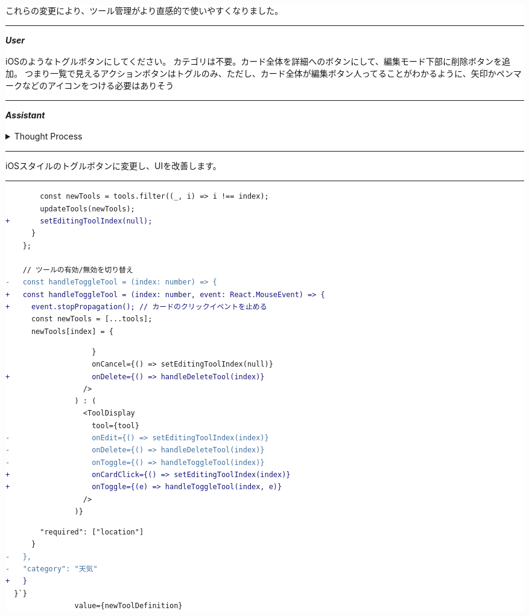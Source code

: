 これらの変更により、ツール管理がより直感的で使いやすくなりました。

---

_**User**_

iOSのようなトグルボタンにしてください。
カテゴリは不要。カード全体を詳細へのボタンにして、編集モード下部に削除ボタンを追加。
つまり一覧で見えるアクションボタンはトグルのみ、ただし、カード全体が編集ボタン人ってることがわかるように、矢印かペンマークなどのアイコンをつける必要はありそう

---

_**Assistant**_

<think><details><summary>Thought Process</summary></details></think>

---

iOSスタイルのトグルボタンに変更し、UIを改善します。

---

```diff
        const newTools = tools.filter((_, i) => i !== index);
        updateTools(newTools);
+       setEditingToolIndex(null);
      }
    };
  
    // ツールの有効/無効を切り替え
-   const handleToggleTool = (index: number) => {
+   const handleToggleTool = (index: number, event: React.MouseEvent) => {
+     event.stopPropagation(); // カードのクリックイベントを止める
      const newTools = [...tools];
      newTools[index] = {
```

```diff
                    }
                    onCancel={() => setEditingToolIndex(null)}
+                   onDelete={() => handleDeleteTool(index)}
                  />
                ) : (
                  <ToolDisplay
                    tool={tool}
-                   onEdit={() => setEditingToolIndex(index)}
-                   onDelete={() => handleDeleteTool(index)}
-                   onToggle={() => handleToggleTool(index)}
+                   onCardClick={() => setEditingToolIndex(index)}
+                   onToggle={(e) => handleToggleTool(index, e)}
                  />
                )}
```

```diff
        "required": ["location"]
      }
-   },
-   "category": "天気"
+   }
  }`}
                value={newToolDefinition}
```
